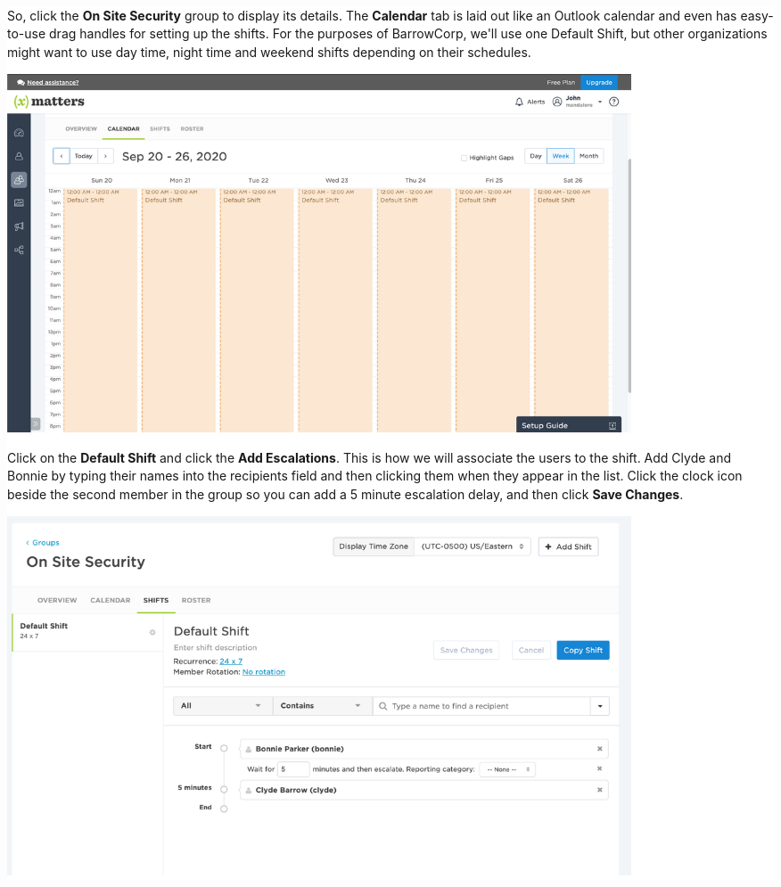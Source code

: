So, click the **On Site Security** group to display its details. The **Calendar** tab is laid out like an Outlook calendar and even has easy-to-use drag handles for setting up the shifts. For the purposes of BarrowCorp, we'll use one Default Shift, but other organizations might want to use day time, night time and weekend shifts depending on their schedules.  

<kbd><img src="media/README/20200904114109.png" width="700"></kbd>

Click on the **Default Shift** and click the **Add Escalations**. This is how we will associate the users to the shift. Add Clyde and Bonnie by typing their names into the recipients field and then clicking them when they appear in the list. Click the clock icon beside the second member in the group so you can add a 5 minute escalation delay, and then click **Save Changes**. 

<kbd><img src="media/README/20200904114307.png" width="700"></kbd>
